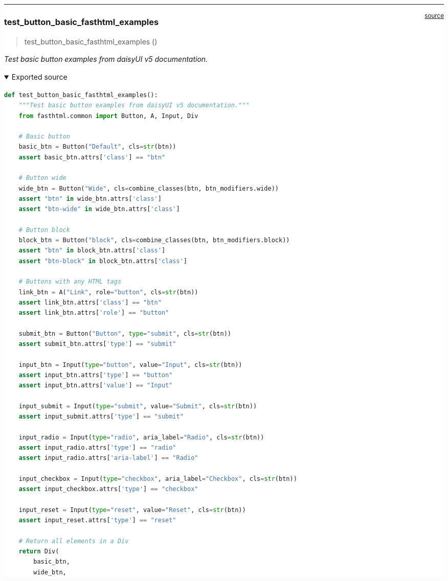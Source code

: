 </details>

------------------------------------------------------------------------

<a
href="https://github.com/cj-mills/cjm-fasthtml-daisyui/blob/main/cjm_fasthtml_daisyui/components/actions/button.py#L148"
target="_blank" style="float:right; font-size:smaller">source</a>

### test_button_basic_fasthtml_examples

>  test_button_basic_fasthtml_examples ()

*Test basic button examples from daisyUI v5 documentation.*

<details open class="code-fold">
<summary>Exported source</summary>

``` python
def test_button_basic_fasthtml_examples():
    """Test basic button examples from daisyUI v5 documentation."""
    from fasthtml.common import Button, A, Input, Div
    
    # Basic button
    basic_btn = Button("Default", cls=str(btn))
    assert basic_btn.attrs['class'] == "btn"
    
    # Button wide
    wide_btn = Button("Wide", cls=combine_classes(btn, btn_modifiers.wide))
    assert "btn" in wide_btn.attrs['class']
    assert "btn-wide" in wide_btn.attrs['class']
    
    # Button block
    block_btn = Button("block", cls=combine_classes(btn, btn_modifiers.block))
    assert "btn" in block_btn.attrs['class']
    assert "btn-block" in block_btn.attrs['class']
    
    # Buttons with any HTML tags
    link_btn = A("Link", role="button", cls=str(btn))
    assert link_btn.attrs['class'] == "btn"
    assert link_btn.attrs['role'] == "button"
    
    submit_btn = Button("Button", type="submit", cls=str(btn))
    assert submit_btn.attrs['type'] == "submit"
    
    input_btn = Input(type="button", value="Input", cls=str(btn))
    assert input_btn.attrs['type'] == "button"
    assert input_btn.attrs['value'] == "Input"
    
    input_submit = Input(type="submit", value="Submit", cls=str(btn))
    assert input_submit.attrs['type'] == "submit"
    
    input_radio = Input(type="radio", aria_label="Radio", cls=str(btn))
    assert input_radio.attrs['type'] == "radio"
    assert input_radio.attrs['aria-label'] == "Radio"
    
    input_checkbox = Input(type="checkbox", aria_label="Checkbox", cls=str(btn))
    assert input_checkbox.attrs['type'] == "checkbox"
    
    input_reset = Input(type="reset", value="Reset", cls=str(btn))
    assert input_reset.attrs['type'] == "reset"
    
    # Return all elements in a Div
    return Div(
        basic_btn,
        wide_btn,
```